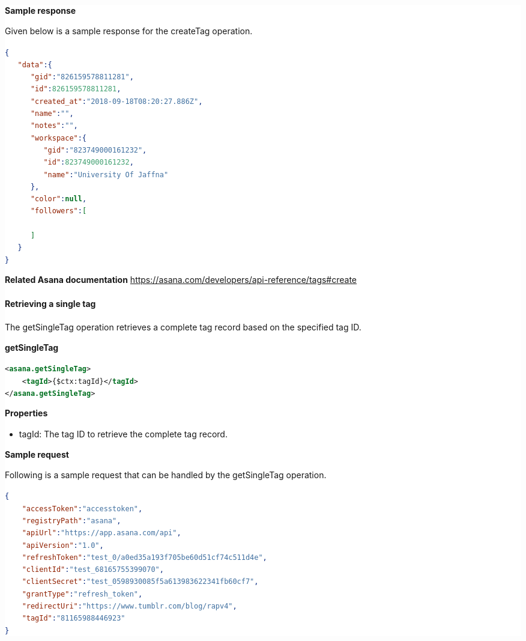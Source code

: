 **Sample response**

Given below is a sample response for the createTag operation.

```json
{
   "data":{
      "gid":"826159578811281",
      "id":826159578811281,
      "created_at":"2018-09-18T08:20:27.886Z",
      "name":"",
      "notes":"",
      "workspace":{
         "gid":"823749000161232",
         "id":823749000161232,
         "name":"University Of Jaffna"
      },
      "color":null,
      "followers":[

      ]
   }
}
```
**Related Asana documentation**
https://asana.com/developers/api-reference/tags#create

#### Retrieving a single tag

The getSingleTag operation retrieves a complete tag record based on the specified tag ID.

**getSingleTag**
```xml
<asana.getSingleTag>
    <tagId>{$ctx:tagId}</tagId>
</asana.getSingleTag>
```

**Properties**
* tagId: The tag ID to retrieve the complete tag record.

**Sample request**

Following is a sample request that can be handled by the getSingleTag operation.

```json
{
    "accessToken":"accesstoken",
    "registryPath":"asana",
    "apiUrl":"https://app.asana.com/api",
    "apiVersion":"1.0",
    "refreshToken":"test_0/a0ed35a193f705be60d51cf74c511d4e",
    "clientId":"test_68165755399070",
    "clientSecret":"test_0598930085f5a613983622341fb60cf7",
    "grantType":"refresh_token",
    "redirectUri":"https://www.tumblr.com/blog/rapv4",
    "tagId":"81165988446923"
}
```
